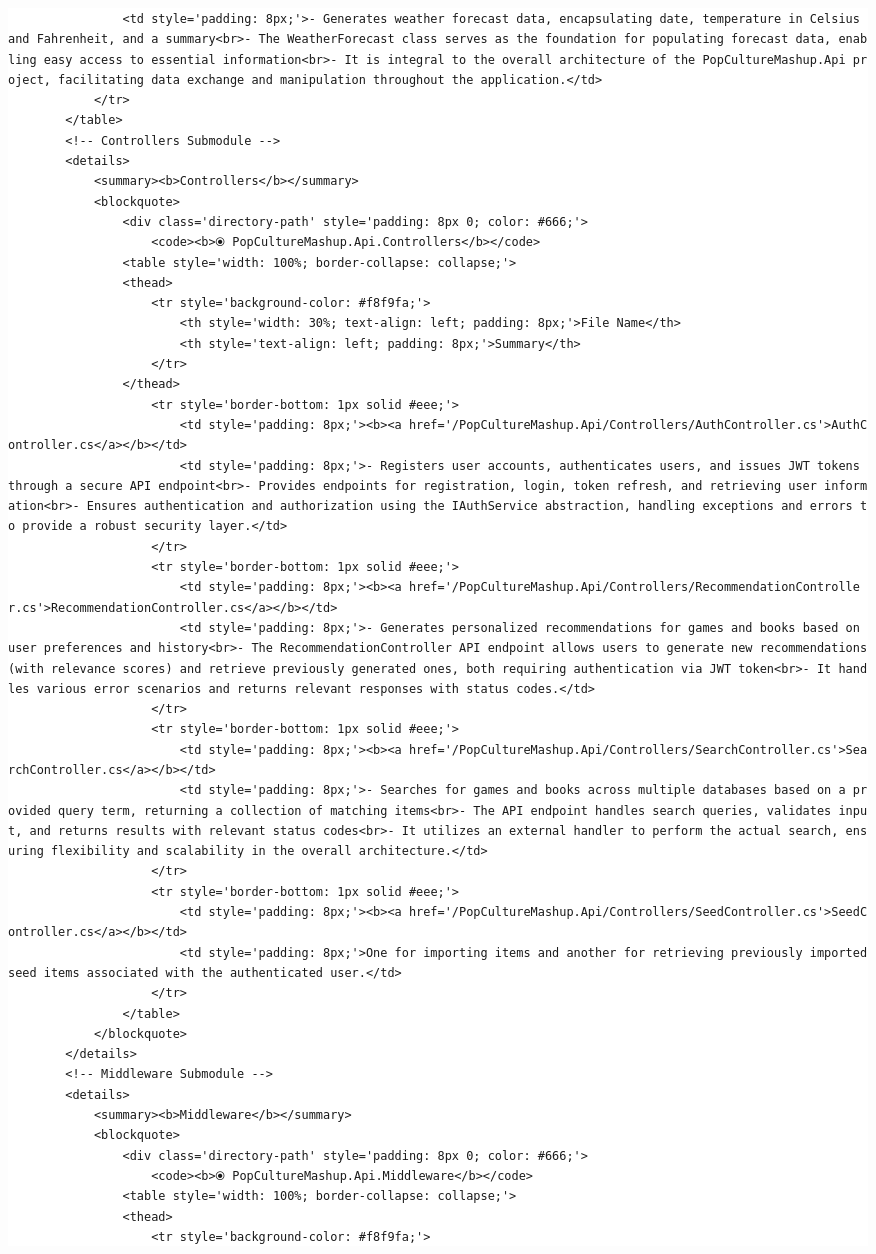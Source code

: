 					<td style='padding: 8px;'>- Generates weather forecast data, encapsulating date, temperature in Celsius and Fahrenheit, and a summary<br>- The WeatherForecast class serves as the foundation for populating forecast data, enabling easy access to essential information<br>- It is integral to the overall architecture of the PopCultureMashup.Api project, facilitating data exchange and manipulation throughout the application.</td>
				</tr>
			</table>
			<!-- Controllers Submodule -->
			<details>
				<summary><b>Controllers</b></summary>
				<blockquote>
					<div class='directory-path' style='padding: 8px 0; color: #666;'>
						<code><b>⦿ PopCultureMashup.Api.Controllers</b></code>
					<table style='width: 100%; border-collapse: collapse;'>
					<thead>
						<tr style='background-color: #f8f9fa;'>
							<th style='width: 30%; text-align: left; padding: 8px;'>File Name</th>
							<th style='text-align: left; padding: 8px;'>Summary</th>
						</tr>
					</thead>
						<tr style='border-bottom: 1px solid #eee;'>
							<td style='padding: 8px;'><b><a href='/PopCultureMashup.Api/Controllers/AuthController.cs'>AuthController.cs</a></b></td>
							<td style='padding: 8px;'>- Registers user accounts, authenticates users, and issues JWT tokens through a secure API endpoint<br>- Provides endpoints for registration, login, token refresh, and retrieving user information<br>- Ensures authentication and authorization using the IAuthService abstraction, handling exceptions and errors to provide a robust security layer.</td>
						</tr>
						<tr style='border-bottom: 1px solid #eee;'>
							<td style='padding: 8px;'><b><a href='/PopCultureMashup.Api/Controllers/RecommendationController.cs'>RecommendationController.cs</a></b></td>
							<td style='padding: 8px;'>- Generates personalized recommendations for games and books based on user preferences and history<br>- The RecommendationController API endpoint allows users to generate new recommendations (with relevance scores) and retrieve previously generated ones, both requiring authentication via JWT token<br>- It handles various error scenarios and returns relevant responses with status codes.</td>
						</tr>
						<tr style='border-bottom: 1px solid #eee;'>
							<td style='padding: 8px;'><b><a href='/PopCultureMashup.Api/Controllers/SearchController.cs'>SearchController.cs</a></b></td>
							<td style='padding: 8px;'>- Searches for games and books across multiple databases based on a provided query term, returning a collection of matching items<br>- The API endpoint handles search queries, validates input, and returns results with relevant status codes<br>- It utilizes an external handler to perform the actual search, ensuring flexibility and scalability in the overall architecture.</td>
						</tr>
						<tr style='border-bottom: 1px solid #eee;'>
							<td style='padding: 8px;'><b><a href='/PopCultureMashup.Api/Controllers/SeedController.cs'>SeedController.cs</a></b></td>
							<td style='padding: 8px;'>One for importing items and another for retrieving previously imported seed items associated with the authenticated user.</td>
						</tr>
					</table>
				</blockquote>
			</details>
			<!-- Middleware Submodule -->
			<details>
				<summary><b>Middleware</b></summary>
				<blockquote>
					<div class='directory-path' style='padding: 8px 0; color: #666;'>
						<code><b>⦿ PopCultureMashup.Api.Middleware</b></code>
					<table style='width: 100%; border-collapse: collapse;'>
					<thead>
						<tr style='background-color: #f8f9fa;'>